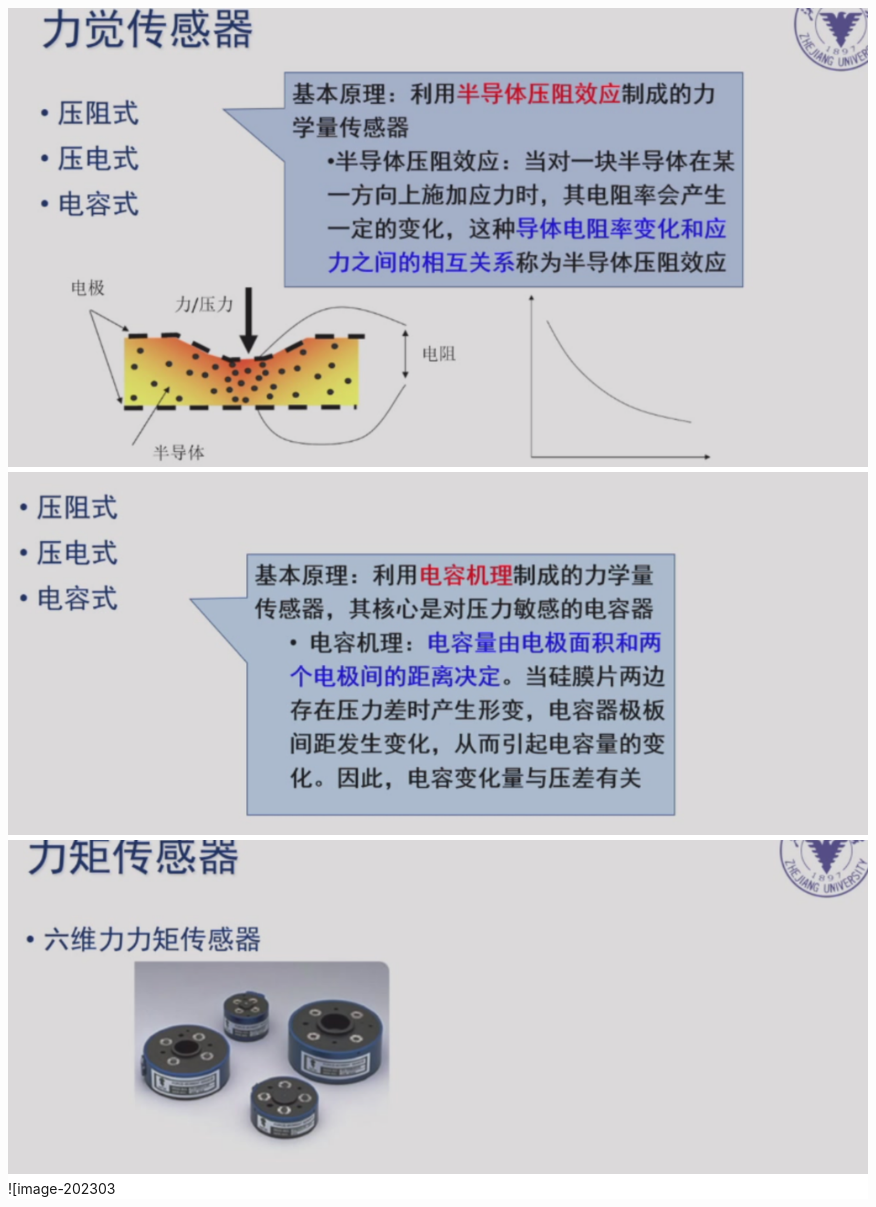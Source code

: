 ![image-20230310092755687](../img/image-20230310092755687.png)![image-20230310092804376](../img/image-20230310092804376.png)![image-20230310092901355](../img/image-20230310092901355.png)![image-202303